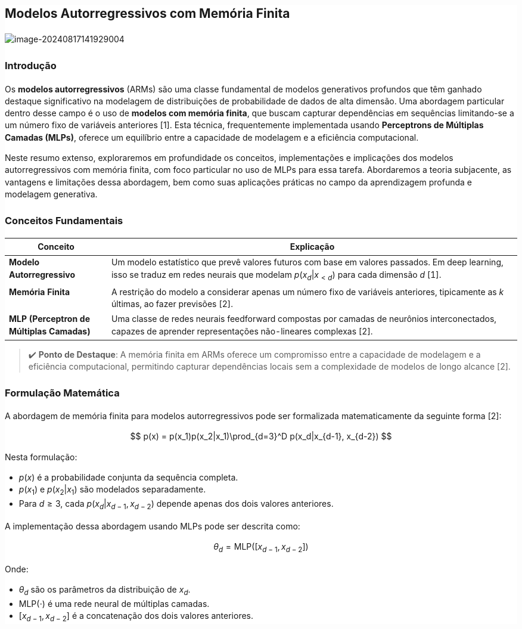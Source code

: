 ## Modelos Autorregressivos com Memória Finita

![image-20240817141929004](C:\Users\diego.rodrigues\AppData\Roaming\Typora\typora-user-images\image-20240817141929004.png)

### Introdução

Os **modelos autorregressivos** (ARMs) são uma classe fundamental de modelos generativos profundos que têm ganhado destaque significativo na modelagem de distribuições de probabilidade de dados de alta dimensão. Uma abordagem particular dentro desse campo é o uso de **modelos com memória finita**, que buscam capturar dependências em sequências limitando-se a um número fixo de variáveis anteriores [1]. Esta técnica, frequentemente implementada usando **Perceptrons de Múltiplas Camadas (MLPs)**, oferece um equilíbrio entre a capacidade de modelagem e a eficiência computacional.

Neste resumo extenso, exploraremos em profundidade os conceitos, implementações e implicações dos modelos autorregressivos com memória finita, com foco particular no uso de MLPs para essa tarefa. Abordaremos a teoria subjacente, as vantagens e limitações dessa abordagem, bem como suas aplicações práticas no campo da aprendizagem profunda e modelagem generativa.

### Conceitos Fundamentais

| Conceito                                  | Explicação                                                   |
| ----------------------------------------- | ------------------------------------------------------------ |
| **Modelo Autorregressivo**                | Um modelo estatístico que prevê valores futuros com base em valores passados. Em deep learning, isso se traduz em redes neurais que modelam $p(x_d \| x_{<d})$ para cada dimensão $d$ [1]. |
| **Memória Finita**                        | A restrição do modelo a considerar apenas um número fixo de variáveis anteriores, tipicamente as $k$ últimas, ao fazer previsões [2]. |
| **MLP (Perceptron de Múltiplas Camadas)** | Uma classe de redes neurais feedforward compostas por camadas de neurônios interconectados, capazes de aprender representações não-lineares complexas [2]. |

> ✔️ **Ponto de Destaque**: A memória finita em ARMs oferece um compromisso entre a capacidade de modelagem e a eficiência computacional, permitindo capturar dependências locais sem a complexidade de modelos de longo alcance [2].

### Formulação Matemática

A abordagem de memória finita para modelos autorregressivos pode ser formalizada matematicamente da seguinte forma [2]:

$$
p(x) = p(x_1)p(x_2|x_1)\prod_{d=3}^D p(x_d|x_{d-1}, x_{d-2})
$$

Nesta formulação:
- $p(x)$ é a probabilidade conjunta da sequência completa.
- $p(x_1)$ e $p(x_2|x_1)$ são modelados separadamente.
- Para $d \geq 3$, cada $p(x_d|x_{d-1}, x_{d-2})$ depende apenas dos dois valores anteriores.

A implementação dessa abordagem usando MLPs pode ser descrita como:

$$
\theta_d = \text{MLP}([x_{d-1}, x_{d-2}])
$$

Onde:
- $\theta_d$ são os parâmetros da distribuição de $x_d$.
- $\text{MLP}(\cdot)$ é uma rede neural de múltiplas camadas.
- $[x_{d-1}, x_{d-2}]$ é a concatenação dos dois valores anteriores.

